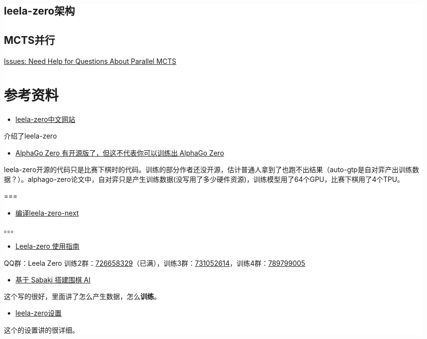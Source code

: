 

## leela-zero架构





## MCTS并行

[Issues: Need Help for Questions About Parallel MCTS](https://github.com/leela-zero/leela-zero/issues/2545)





# 参考资料

* [leela-zero中文网站](https://hhpetra.github.io/leelachinese/index)

介绍了leela-zero

* [AlphaGo Zero 有开源版了，但这不代表你可以训练出 AlphaGo Zero](https://zhuanlan.zhihu.com/p/30434626)

leela-zero开源的代码只是比赛下棋时的代码。训练的部分作者还没开源，估计普通人拿到了也跑不出结果（auto-gtp是自对弈产出训练数据？）。alphago-zero论文中，自对弈只是产生训练数据(没写用了多少硬件资源)，训练模型用了64个GPU，比赛下棋用了4个TPU。

===

* [编译leela-zero-next](https://steemkr.com/ai/@ivysrono/leela-zero-next)

。。。

* [Leela-zero 使用指南](https://www.goandai.com/leela-zero-wiki/#Introduce)

QQ群：Leela Zero 训练2群：[726658329](https://jq.qq.com/?_wv=1027&k=5KmjH7P)（已满），训练3群：[731052614](https://jq.qq.com/?_wv=1027&k=5b7yOMf)，训练4群：[789799005](https://jq.qq.com/?_wv=1027&k=5pL7iHl)

* [基于 Sabaki 搭建围棋 AI](https://leungf.github.io/2018/09/15/sabaki/)

这个写的很好，里面讲了怎么产生数据，怎么**训练**。

* [leela-zero设置](https://zhuanlan.zhihu.com/p/36299251?utm_source=com.gzqwkj.cshu)

这个的设置讲的很详细。